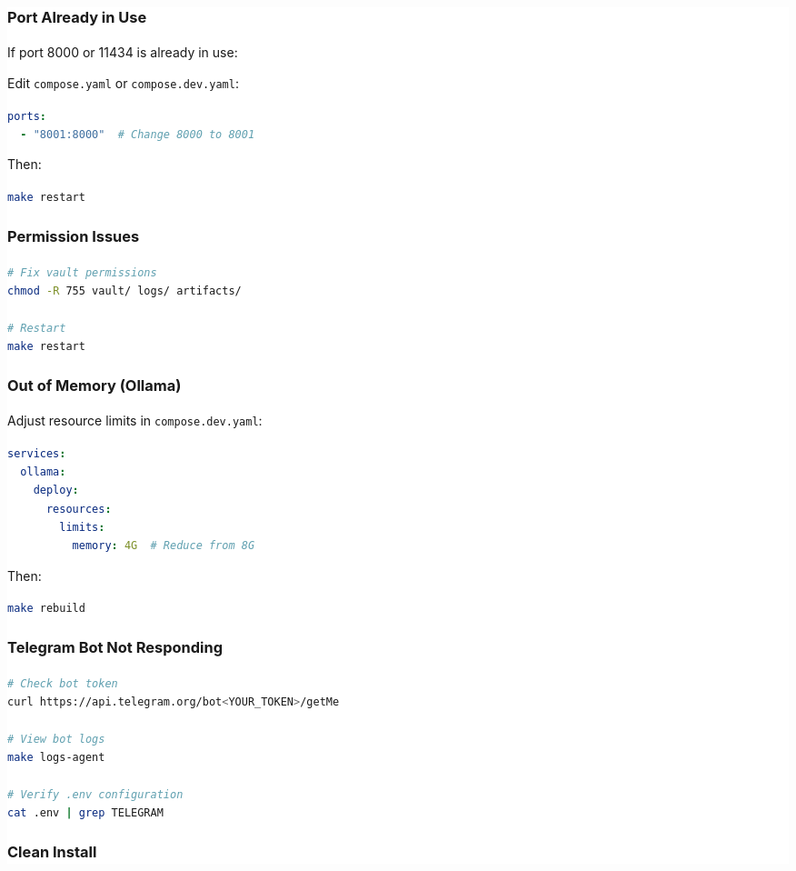 ### Port Already in Use

If port 8000 or 11434 is already in use:

Edit `compose.yaml` or `compose.dev.yaml`:
```yaml
ports:
  - "8001:8000"  # Change 8000 to 8001
```

Then:
```bash
make restart
```

### Permission Issues

```bash
# Fix vault permissions
chmod -R 755 vault/ logs/ artifacts/

# Restart
make restart
```

### Out of Memory (Ollama)

Adjust resource limits in `compose.dev.yaml`:
```yaml
services:
  ollama:
    deploy:
      resources:
        limits:
          memory: 4G  # Reduce from 8G
```

Then:
```bash
make rebuild
```

### Telegram Bot Not Responding

```bash
# Check bot token
curl https://api.telegram.org/bot<YOUR_TOKEN>/getMe

# View bot logs
make logs-agent

# Verify .env configuration
cat .env | grep TELEGRAM
```

### Clean Install
